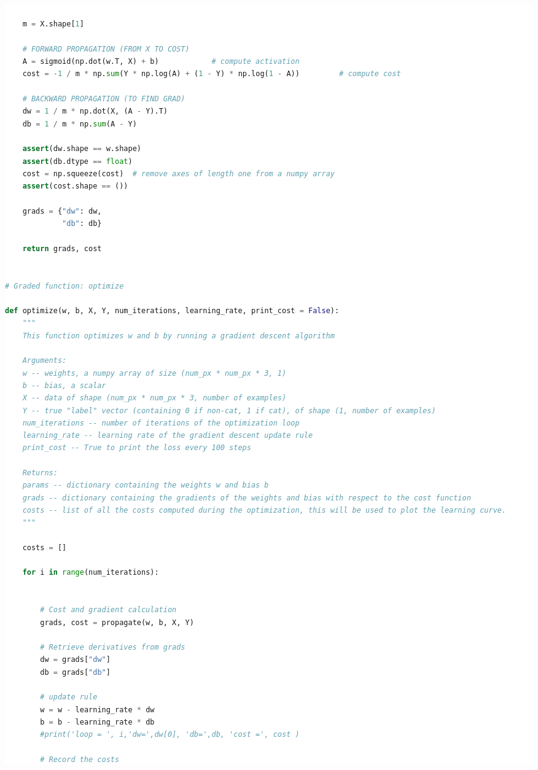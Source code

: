 ```python
    
    m = X.shape[1]
    
    # FORWARD PROPAGATION (FROM X TO COST)
    A = sigmoid(np.dot(w.T, X) + b)            # compute activation
    cost = -1 / m * np.sum(Y * np.log(A) + (1 - Y) * np.log(1 - A))         # compute cost
 
    # BACKWARD PROPAGATION (TO FIND GRAD)
    dw = 1 / m * np.dot(X, (A - Y).T)
    db = 1 / m * np.sum(A - Y)

    assert(dw.shape == w.shape)
    assert(db.dtype == float)
    cost = np.squeeze(cost)  # remove axes of length one from a numpy array
    assert(cost.shape == ())
    
    grads = {"dw": dw,
             "db": db}
    
    return grads, cost


# Graded function: optimize

def optimize(w, b, X, Y, num_iterations, learning_rate, print_cost = False):
    """
    This function optimizes w and b by running a gradient descent algorithm
    
    Arguments:
    w -- weights, a numpy array of size (num_px * num_px * 3, 1)
    b -- bias, a scalar
    X -- data of shape (num_px * num_px * 3, number of examples)
    Y -- true "label" vector (containing 0 if non-cat, 1 if cat), of shape (1, number of examples)
    num_iterations -- number of iterations of the optimization loop
    learning_rate -- learning rate of the gradient descent update rule
    print_cost -- True to print the loss every 100 steps
    
    Returns:
    params -- dictionary containing the weights w and bias b
    grads -- dictionary containing the gradients of the weights and bias with respect to the cost function
    costs -- list of all the costs computed during the optimization, this will be used to plot the learning curve.
    """
    
    costs = []
    
    for i in range(num_iterations):
        
        
        # Cost and gradient calculation
        grads, cost = propagate(w, b, X, Y)
        
        # Retrieve derivatives from grads
        dw = grads["dw"]
        db = grads["db"]
        
        # update rule
        w = w - learning_rate * dw
        b = b - learning_rate * db
        #print('loop = ', i,'dw=',dw[0], 'db=',db, 'cost =', cost )

        # Record the costs
```